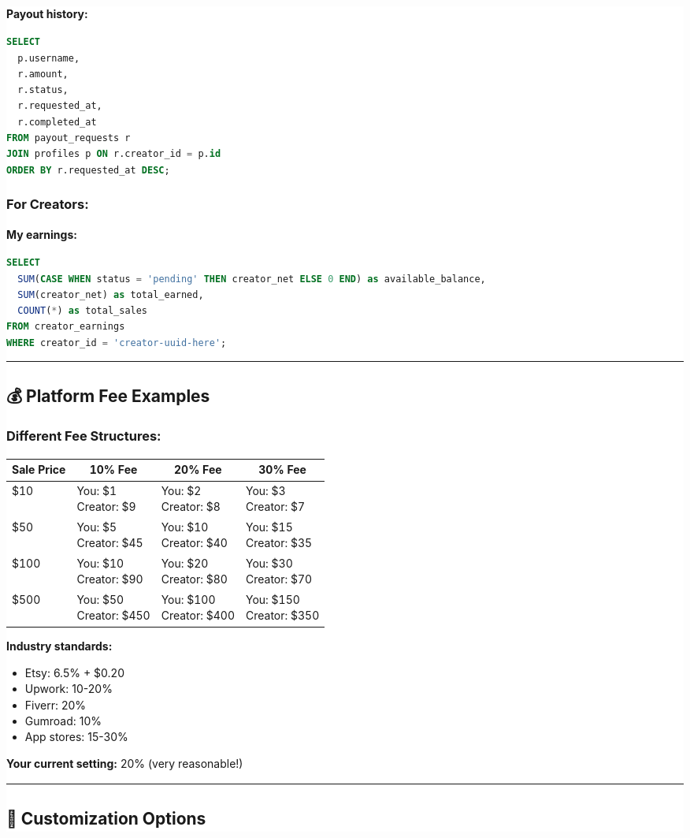 **Payout history:**
```sql
SELECT 
  p.username,
  r.amount,
  r.status,
  r.requested_at,
  r.completed_at
FROM payout_requests r
JOIN profiles p ON r.creator_id = p.id
ORDER BY r.requested_at DESC;
```

### For Creators:

**My earnings:**
```sql
SELECT 
  SUM(CASE WHEN status = 'pending' THEN creator_net ELSE 0 END) as available_balance,
  SUM(creator_net) as total_earned,
  COUNT(*) as total_sales
FROM creator_earnings
WHERE creator_id = 'creator-uuid-here';
```

---

## 💰 Platform Fee Examples

### Different Fee Structures:

| Sale Price | 10% Fee | 20% Fee | 30% Fee |
|------------|---------|---------|---------|
| $10 | You: $1<br>Creator: $9 | You: $2<br>Creator: $8 | You: $3<br>Creator: $7 |
| $50 | You: $5<br>Creator: $45 | You: $10<br>Creator: $40 | You: $15<br>Creator: $35 |
| $100 | You: $10<br>Creator: $90 | You: $20<br>Creator: $80 | You: $30<br>Creator: $70 |
| $500 | You: $50<br>Creator: $450 | You: $100<br>Creator: $400 | You: $150<br>Creator: $350 |

**Industry standards:**
- Etsy: 6.5% + $0.20
- Upwork: 10-20%
- Fiverr: 20%
- Gumroad: 10%
- App stores: 15-30%

**Your current setting:** 20% (very reasonable!)

---

## 🔧 Customization Options
